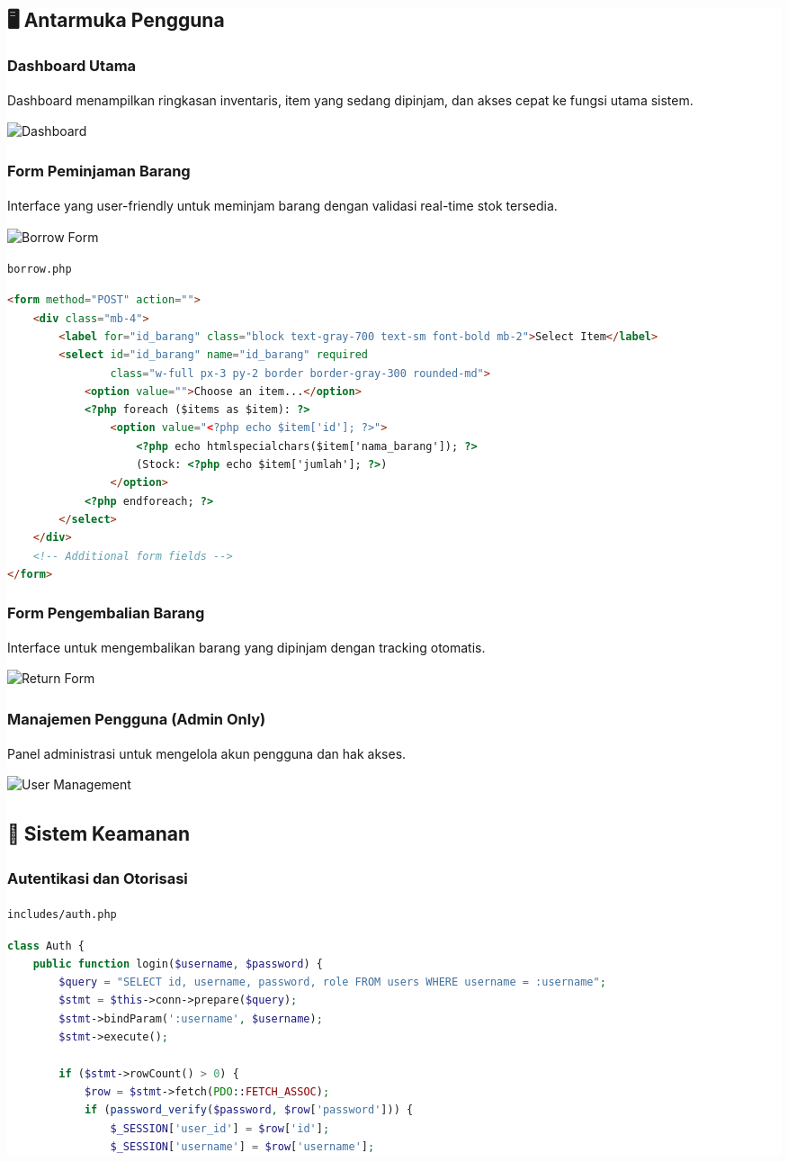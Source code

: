 ## 🖥️ Antarmuka Pengguna

### Dashboard Utama
Dashboard menampilkan ringkasan inventaris, item yang sedang dipinjam, dan akses cepat ke fungsi utama sistem.

![Dashboard](assets/img/dashboard.png)

### Form Peminjaman Barang
Interface yang user-friendly untuk meminjam barang dengan validasi real-time stok tersedia.

![Borrow Form](assets/img/borrow_form.png)

`borrow.php`
```html
<form method="POST" action="">
    <div class="mb-4">
        <label for="id_barang" class="block text-gray-700 text-sm font-bold mb-2">Select Item</label>
        <select id="id_barang" name="id_barang" required 
                class="w-full px-3 py-2 border border-gray-300 rounded-md">
            <option value="">Choose an item...</option>
            <?php foreach ($items as $item): ?>
                <option value="<?php echo $item['id']; ?>">
                    <?php echo htmlspecialchars($item['nama_barang']); ?> 
                    (Stock: <?php echo $item['jumlah']; ?>)
                </option>
            <?php endforeach; ?>
        </select>
    </div>
    <!-- Additional form fields -->
</form>
```

### Form Pengembalian Barang
Interface untuk mengembalikan barang yang dipinjam dengan tracking otomatis.

![Return Form](assets/img/return_form.png)

### Manajemen Pengguna (Admin Only)
Panel administrasi untuk mengelola akun pengguna dan hak akses.

![User Management](assets/img/user_management.png)

## 🔐 Sistem Keamanan

### Autentikasi dan Otorisasi
`includes/auth.php`
```php
class Auth {
    public function login($username, $password) {
        $query = "SELECT id, username, password, role FROM users WHERE username = :username";
        $stmt = $this->conn->prepare($query);
        $stmt->bindParam(':username', $username);
        $stmt->execute();
        
        if ($stmt->rowCount() > 0) {
            $row = $stmt->fetch(PDO::FETCH_ASSOC);
            if (password_verify($password, $row['password'])) {
                $_SESSION['user_id'] = $row['id'];
                $_SESSION['username'] = $row['username'];
```
